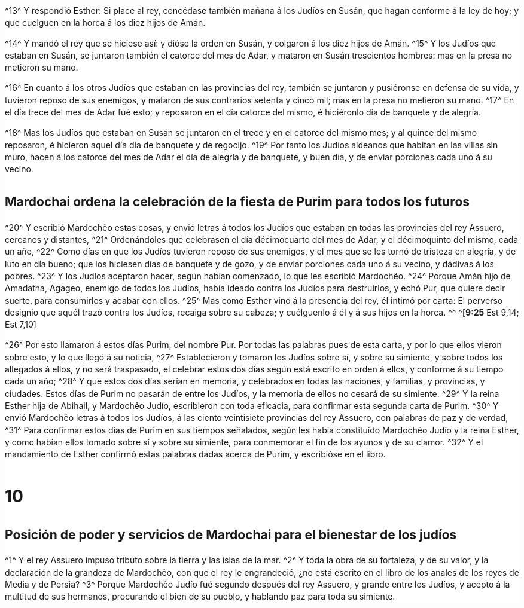 ^13^ Y respondió Esther: Si place al rey, concédase también mañana á los Judíos en Susán, que hagan conforme á la ley de hoy; y que cuelguen en la horca á los diez hijos de Amán. 

^14^ Y mandó el rey que se hiciese así: y dióse la orden en Susán, y colgaron á los diez hijos de Amán. ^15^ Y los Judíos que estaban en Susán, se juntaron también el catorce del mes de Adar, y mataron en Susán trescientos hombres: mas en la presa no metieron su mano. 

^16^ En cuanto á los otros Judíos que estaban en las provincias del rey, también se juntaron y pusiéronse en defensa de su vida, y tuvieron reposo de sus enemigos, y mataron de sus contrarios setenta y cinco mil; mas en la presa no metieron su mano. ^17^ En el día trece del mes de Adar fué esto; y reposaron en el día catorce del mismo, é hiciéronlo día de banquete y de alegría. 

^18^ Mas los Judíos que estaban en Susán se juntaron en el trece y en el catorce del mismo mes; y al quince del mismo reposaron, é hicieron aquel día día de banquete y de regocijo. ^19^ Por tanto los Judíos aldeanos que habitan en las villas sin muro, hacen á los catorce del mes de Adar el día de alegría y de banquete, y buen día, y de enviar porciones cada uno á su vecino. 

## Mardochai ordena la celebración de la fiesta de Purim para todos los futuros
^20^ Y escribió Mardochêo estas cosas, y envió letras á todos los Judíos que estaban en todas las provincias del rey Assuero, cercanos y distantes, ^21^ Ordenándoles que celebrasen el día décimocuarto del mes de Adar, y el décimoquinto del mismo, cada un año, ^22^ Como días en que los Judíos tuvieron reposo de sus enemigos, y el mes que se les tornó de tristeza en alegría, y de luto en día bueno; que los hiciesen días de banquete y de gozo, y de enviar porciones cada uno á su vecino, y dádivas á los pobres. ^23^ Y los Judíos aceptaron hacer, según habían comenzado, lo que les escribió Mardochêo. ^24^ Porque Amán hijo de Amadatha, Agageo, enemigo de todos los Judíos, había ideado contra los Judíos para destruirlos, y echó Pur, que quiere decir suerte, para consumirlos y acabar con ellos. ^25^ Mas como Esther vino á la presencia del rey, él intimó por carta: El perverso designio que aquél trazó contra los Judíos, recaiga sobre su cabeza; y cuélguenlo á él y á sus hijos en la horca. ^^ 
^[**9:25** Est 9,14; Est 7,10]

^26^ Por esto llamaron á estos días Purim, del nombre Pur. Por todas las palabras pues de esta carta, y por lo que ellos vieron sobre esto, y lo que llegó á su noticia, ^27^ Establecieron y tomaron los Judíos sobre sí, y sobre su simiente, y sobre todos los allegados á ellos, y no será traspasado, el celebrar estos dos días según está escrito en orden á ellos, y conforme á su tiempo cada un año; ^28^ Y que estos dos días serían en memoria, y celebrados en todas las naciones, y familias, y provincias, y ciudades. Estos días de Purim no pasarán de entre los Judíos, y la memoria de ellos no cesará de su simiente. ^29^ Y la reina Esther hija de Abihail, y Mardochêo Judío, escribieron con toda eficacia, para confirmar esta segunda carta de Purim. ^30^ Y envió Mardochêo letras á todos los Judíos, á las ciento veintisiete provincias del rey Assuero, con palabras de paz y de verdad, ^31^ Para confirmar estos días de Purim en sus tiempos señalados, según les había constituído Mardochêo Judío y la reina Esther, y como habían ellos tomado sobre sí y sobre su simiente, para conmemorar el fin de los ayunos y de su clamor. ^32^ Y el mandamiento de Esther confirmó estas palabras dadas acerca de Purim, y escribióse en el libro. 

# 10 
## Posición de poder y servicios de Mardochai para el bienestar de los judíos
^1^ Y el rey Assuero impuso tributo sobre la tierra y las islas de la mar. ^2^ Y toda la obra de su fortaleza, y de su valor, y la declaración de la grandeza de Mardochêo, con que el rey le engrandeció, ¿no está escrito en el libro de los anales de los reyes de Media y de Persia? ^3^ Porque Mardochêo Judío fué segundo después del rey Assuero, y grande entre los Judíos, y acepto á la multitud de sus hermanos, procurando el bien de su pueblo, y hablando paz para toda su simiente. 